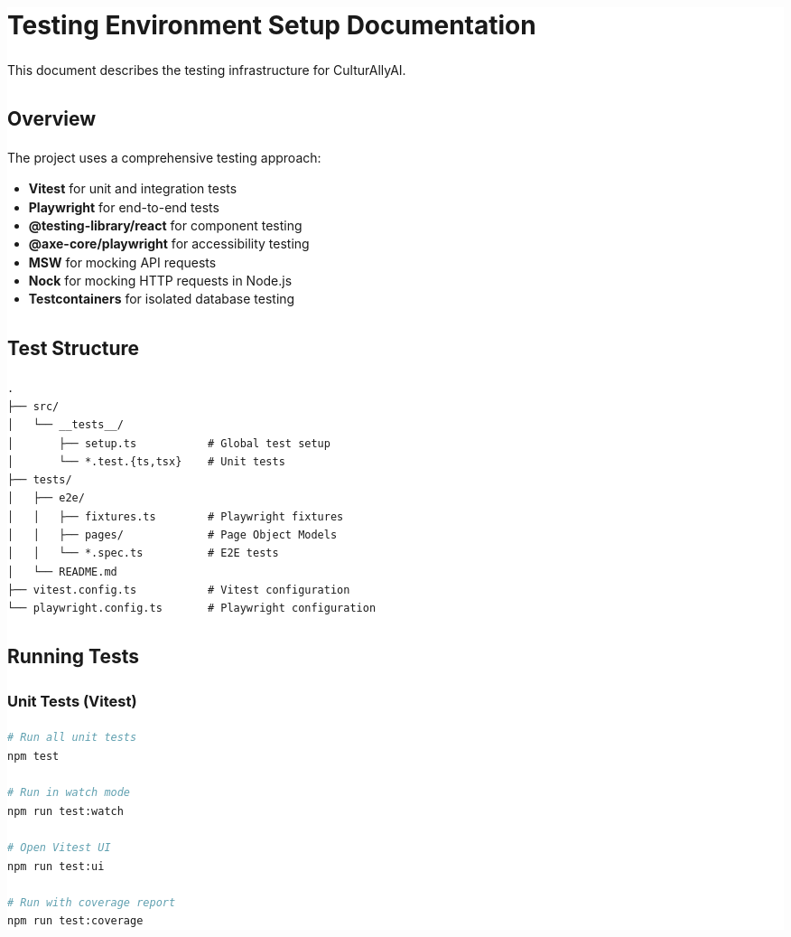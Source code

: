# Testing Environment Setup Documentation

This document describes the testing infrastructure for CulturAllyAI.

## Overview

The project uses a comprehensive testing approach:

- **Vitest** for unit and integration tests
- **Playwright** for end-to-end tests
- **@testing-library/react** for component testing
- **@axe-core/playwright** for accessibility testing
- **MSW** for mocking API requests
- **Nock** for mocking HTTP requests in Node.js
- **Testcontainers** for isolated database testing

## Test Structure

```
.
├── src/
│   └── __tests__/
│       ├── setup.ts           # Global test setup
│       └── *.test.{ts,tsx}    # Unit tests
├── tests/
│   ├── e2e/
│   │   ├── fixtures.ts        # Playwright fixtures
│   │   ├── pages/             # Page Object Models
│   │   └── *.spec.ts          # E2E tests
│   └── README.md
├── vitest.config.ts           # Vitest configuration
└── playwright.config.ts       # Playwright configuration
```

## Running Tests

### Unit Tests (Vitest)

```bash
# Run all unit tests
npm test

# Run in watch mode
npm run test:watch

# Open Vitest UI
npm run test:ui

# Run with coverage report
npm run test:coverage
```
